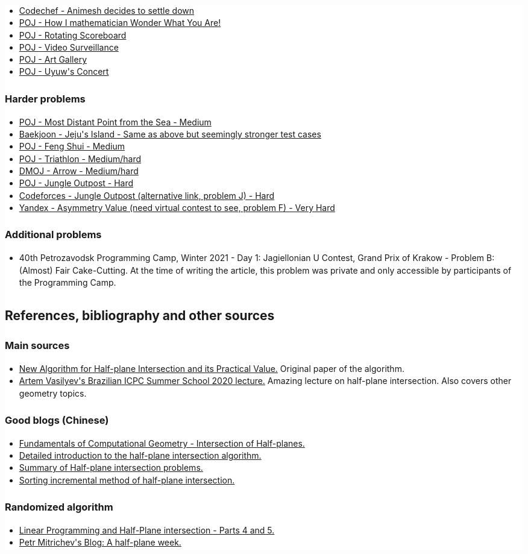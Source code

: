 -   [Codechef - Animesh decides to settle down](https://www.codechef.com/problems/CHN02)
-   [POJ - How I mathematician Wonder What You Are!](http://poj.org/problem?id=3130)
-   [POJ - Rotating Scoreboard](http://poj.org/problem?id=3335)
-   [POJ - Video Surveillance](http://poj.org/problem?id=1474)
-   [POJ - Art Gallery](http://poj.org/problem?id=1279)
-   [POJ - Uyuw's Concert](http://poj.org/problem?id=2451)

### Harder problems

-   [POJ - Most Distant Point from the Sea - Medium](http://poj.org/problem?id=3525)
-   [Baekjoon - Jeju's Island - Same as above but seemingly stronger test cases](https://www.acmicpc.net/problem/3903)
-   [POJ - Feng Shui - Medium](http://poj.org/problem?id=3384)
-   [POJ - Triathlon - Medium/hard](http://poj.org/problem?id=1755)
-   [DMOJ - Arrow - Medium/hard](https://dmoj.ca/problem/ccoprep3p3)
-   [POJ - Jungle Outpost - Hard](http://poj.org/problem?id=3968)
-   [Codeforces - Jungle Outpost (alternative link, problem J) - Hard](https://codeforces.com/gym/101309/attachments?mobile=false)
-   [Yandex - Asymmetry Value (need virtual contest to see, problem F) - Very Hard](https://contest.yandex.com/contest/2540/enter/)

### Additional problems

-   40th Petrozavodsk Programming Camp, Winter 2021 - Day 1: Jagiellonian U Contest, Grand Prix of Krakow - Problem B: (Almost) Fair Cake-Cutting. At the time of writing the article, this problem was private and only accessible by participants of the Programming Camp.

## References, bibliography and other sources

### Main sources

-   [New Algorithm for Half-plane Intersection and its Practical Value.](http://people.csail.mit.edu/zeyuan/publications.htm) Original paper of the algorithm.
-   [Artem Vasilyev's Brazilian ICPC Summer School 2020 lecture.](https://youtu.be/WKyZSitpm6M?t=6463) Amazing lecture on half-plane intersection. Also covers other geometry topics.

### Good blogs (Chinese)

-   [Fundamentals of Computational Geometry - Intersection of Half-planes.](https://zhuanlan.zhihu.com/p/83499723)
-   [Detailed introduction to the half-plane intersection algorithm.](https://blog.csdn.net/qq_40861916/article/details/83541403)
-   [Summary of Half-plane intersection problems.](https://blog.csdn.net/qq_40482358/article/details/87921815)
-   [Sorting incremental method of half-plane intersection.](https://blog.csdn.net/u012061345/article/details/23872929)

### Randomized algorithm

-   [Linear Programming and Half-Plane intersection - Parts 4 and 5.](https://youtu.be/5dfc355t2y4)
-   [Petr Mitrichev's Blog: A half-plane week.](https://petr-mitrichev.blogspot.com/2016/07/a-half-plane-week.html)
